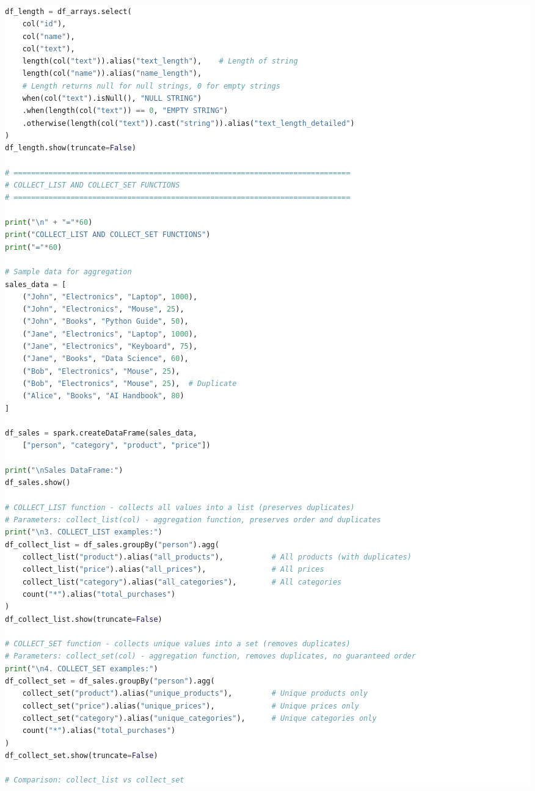 ```python
df_length = df_arrays.select(
    col("id"),
    col("name"),
    col("text"),
    length(col("text")).alias("text_length"),    # Length of string
    length(col("name")).alias("name_length"),
    # Length returns null for null strings, 0 for empty strings
    when(col("text").isNull(), "NULL STRING")
    .when(length(col("text")) == 0, "EMPTY STRING")
    .otherwise(length(col("text")).cast("string")).alias("text_length_detailed")
)
df_length.show(truncate=False)

# =============================================================================
# COLLECT_LIST AND COLLECT_SET FUNCTIONS
# =============================================================================

print("\n" + "="*60)
print("COLLECT_LIST AND COLLECT_SET FUNCTIONS")
print("="*60)

# Sample data for aggregation
sales_data = [
    ("John", "Electronics", "Laptop", 1000),
    ("John", "Electronics", "Mouse", 25),
    ("John", "Books", "Python Guide", 50),
    ("Jane", "Electronics", "Laptop", 1000),
    ("Jane", "Electronics", "Keyboard", 75),
    ("Jane", "Books", "Data Science", 60),
    ("Bob", "Electronics", "Mouse", 25),
    ("Bob", "Electronics", "Mouse", 25),  # Duplicate
    ("Alice", "Books", "AI Handbook", 80)
]

df_sales = spark.createDataFrame(sales_data, 
    ["person", "category", "product", "price"])

print("\nSales DataFrame:")
df_sales.show()

# COLLECT_LIST function - collects all values into a list (preserves duplicates)
# Parameters: collect_list(col) - aggregation function, preserves order and duplicates
print("\n3. COLLECT_LIST examples:")
df_collect_list = df_sales.groupBy("person").agg(
    collect_list("product").alias("all_products"),           # All products (with duplicates)
    collect_list("price").alias("all_prices"),               # All prices
    collect_list("category").alias("all_categories"),        # All categories
    count("*").alias("total_purchases")
)
df_collect_list.show(truncate=False)

# COLLECT_SET function - collects unique values into a set (removes duplicates)
# Parameters: collect_set(col) - aggregation function, removes duplicates, no guaranteed order
print("\n4. COLLECT_SET examples:")
df_collect_set = df_sales.groupBy("person").agg(
    collect_set("product").alias("unique_products"),         # Unique products only
    collect_set("price").alias("unique_prices"),             # Unique prices only
    collect_set("category").alias("unique_categories"),      # Unique categories only
    count("*").alias("total_purchases")
)
df_collect_set.show(truncate=False)

# Comparison: collect_list vs collect_set
```